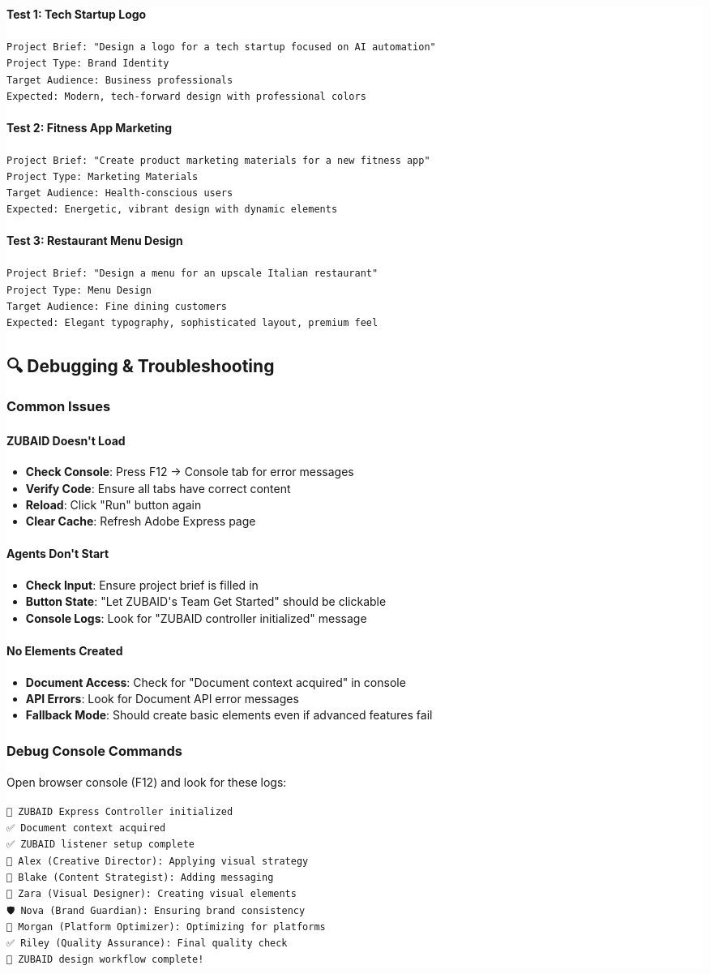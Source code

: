 #### Test 1: Tech Startup Logo
```
Project Brief: "Design a logo for a tech startup focused on AI automation"
Project Type: Brand Identity
Target Audience: Business professionals
Expected: Modern, tech-forward design with professional colors
```

#### Test 2: Fitness App Marketing
```
Project Brief: "Create product marketing materials for a new fitness app"
Project Type: Marketing Materials
Target Audience: Health-conscious users
Expected: Energetic, vibrant design with dynamic elements
```

#### Test 3: Restaurant Menu Design
```
Project Brief: "Design a menu for an upscale Italian restaurant"
Project Type: Menu Design
Target Audience: Fine dining customers
Expected: Elegant typography, sophisticated layout, premium feel
```

## 🔍 Debugging & Troubleshooting

### Common Issues

#### ZUBAID Doesn't Load
- **Check Console**: Press F12 → Console tab for error messages
- **Verify Code**: Ensure all tabs have correct content
- **Reload**: Click "Run" button again
- **Clear Cache**: Refresh Adobe Express page

#### Agents Don't Start
- **Check Input**: Ensure project brief is filled in
- **Button State**: "Let ZUBAID's Team Get Started" should be clickable
- **Console Logs**: Look for "ZUBAID controller initialized" message

#### No Elements Created
- **Document Access**: Check for "Document context acquired" in console
- **API Errors**: Look for Document API error messages
- **Fallback Mode**: Should create basic elements even if advanced features fail

### Debug Console Commands

Open browser console (F12) and look for these logs:
```
🤖 ZUBAID Express Controller initialized
✅ Document context acquired
✅ ZUBAID listener setup complete
🎨 Alex (Creative Director): Applying visual strategy
📝 Blake (Content Strategist): Adding messaging
🎯 Zara (Visual Designer): Creating visual elements
🛡️ Nova (Brand Guardian): Ensuring brand consistency
📱 Morgan (Platform Optimizer): Optimizing for platforms
✅ Riley (Quality Assurance): Final quality check
🎉 ZUBAID design workflow complete!
```
